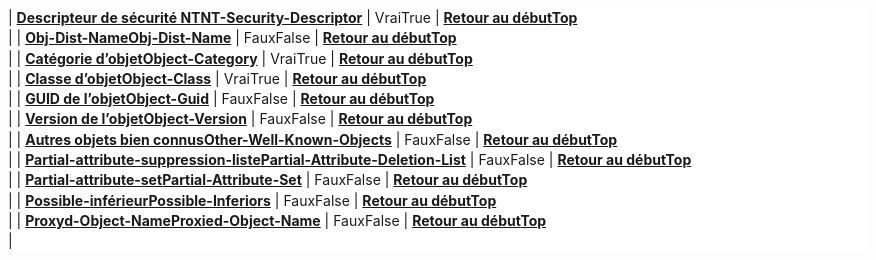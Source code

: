 | [<span data-ttu-id="379ee-304">**Descripteur de sécurité NT**</span><span class="sxs-lookup"><span data-stu-id="379ee-304">**NT-Security-Descriptor**</span></span>](a-ntsecuritydescriptor.md)                     | <span data-ttu-id="379ee-305">Vrai</span><span class="sxs-lookup"><span data-stu-id="379ee-305">True</span></span>      | [<span data-ttu-id="379ee-306">**Retour au début**</span><span class="sxs-lookup"><span data-stu-id="379ee-306">**Top**</span></span>](c-top.md)<br/>                                                          |
| [<span data-ttu-id="379ee-307">**Obj-Dist-Name**</span><span class="sxs-lookup"><span data-stu-id="379ee-307">**Obj-Dist-Name**</span></span>](a-distinguishedname.md)                                 | <span data-ttu-id="379ee-308">Faux</span><span class="sxs-lookup"><span data-stu-id="379ee-308">False</span></span>     | [<span data-ttu-id="379ee-309">**Retour au début**</span><span class="sxs-lookup"><span data-stu-id="379ee-309">**Top**</span></span>](c-top.md)<br/>                                                          |
| [<span data-ttu-id="379ee-310">**Catégorie d’objet**</span><span class="sxs-lookup"><span data-stu-id="379ee-310">**Object-Category**</span></span>](a-objectcategory.md)                                  | <span data-ttu-id="379ee-311">Vrai</span><span class="sxs-lookup"><span data-stu-id="379ee-311">True</span></span>      | [<span data-ttu-id="379ee-312">**Retour au début**</span><span class="sxs-lookup"><span data-stu-id="379ee-312">**Top**</span></span>](c-top.md)<br/>                                                          |
| [<span data-ttu-id="379ee-313">**Classe d’objet**</span><span class="sxs-lookup"><span data-stu-id="379ee-313">**Object-Class**</span></span>](a-objectclass.md)                                        | <span data-ttu-id="379ee-314">Vrai</span><span class="sxs-lookup"><span data-stu-id="379ee-314">True</span></span>      | [<span data-ttu-id="379ee-315">**Retour au début**</span><span class="sxs-lookup"><span data-stu-id="379ee-315">**Top**</span></span>](c-top.md)<br/>                                                          |
| [<span data-ttu-id="379ee-316">**GUID de l’objet**</span><span class="sxs-lookup"><span data-stu-id="379ee-316">**Object-Guid**</span></span>](a-objectguid.md)                                          | <span data-ttu-id="379ee-317">Faux</span><span class="sxs-lookup"><span data-stu-id="379ee-317">False</span></span>     | [<span data-ttu-id="379ee-318">**Retour au début**</span><span class="sxs-lookup"><span data-stu-id="379ee-318">**Top**</span></span>](c-top.md)<br/>                                                          |
| [<span data-ttu-id="379ee-319">**Version de l’objet**</span><span class="sxs-lookup"><span data-stu-id="379ee-319">**Object-Version**</span></span>](a-objectversion.md)                                    | <span data-ttu-id="379ee-320">Faux</span><span class="sxs-lookup"><span data-stu-id="379ee-320">False</span></span>     | [<span data-ttu-id="379ee-321">**Retour au début**</span><span class="sxs-lookup"><span data-stu-id="379ee-321">**Top**</span></span>](c-top.md)<br/>                                                          |
| [<span data-ttu-id="379ee-322">**Autres objets bien connus**</span><span class="sxs-lookup"><span data-stu-id="379ee-322">**Other-Well-Known-Objects**</span></span>](a-otherwellknownobjects.md)                  | <span data-ttu-id="379ee-323">Faux</span><span class="sxs-lookup"><span data-stu-id="379ee-323">False</span></span>     | [<span data-ttu-id="379ee-324">**Retour au début**</span><span class="sxs-lookup"><span data-stu-id="379ee-324">**Top**</span></span>](c-top.md)<br/>                                                          |
| [<span data-ttu-id="379ee-325">**Partial-attribute-suppression-liste**</span><span class="sxs-lookup"><span data-stu-id="379ee-325">**Partial-Attribute-Deletion-List**</span></span>](a-partialattributedeletionlist.md)    | <span data-ttu-id="379ee-326">Faux</span><span class="sxs-lookup"><span data-stu-id="379ee-326">False</span></span>     | [<span data-ttu-id="379ee-327">**Retour au début**</span><span class="sxs-lookup"><span data-stu-id="379ee-327">**Top**</span></span>](c-top.md)<br/>                                                          |
| [<span data-ttu-id="379ee-328">**Partial-attribute-set**</span><span class="sxs-lookup"><span data-stu-id="379ee-328">**Partial-Attribute-Set**</span></span>](a-partialattributeset.md)                       | <span data-ttu-id="379ee-329">Faux</span><span class="sxs-lookup"><span data-stu-id="379ee-329">False</span></span>     | [<span data-ttu-id="379ee-330">**Retour au début**</span><span class="sxs-lookup"><span data-stu-id="379ee-330">**Top**</span></span>](c-top.md)<br/>                                                          |
| [<span data-ttu-id="379ee-331">**Possible-inférieur**</span><span class="sxs-lookup"><span data-stu-id="379ee-331">**Possible-Inferiors**</span></span>](a-possibleinferiors.md)                            | <span data-ttu-id="379ee-332">Faux</span><span class="sxs-lookup"><span data-stu-id="379ee-332">False</span></span>     | [<span data-ttu-id="379ee-333">**Retour au début**</span><span class="sxs-lookup"><span data-stu-id="379ee-333">**Top**</span></span>](c-top.md)<br/>                                                          |
| [<span data-ttu-id="379ee-334">**Proxyd-Object-Name**</span><span class="sxs-lookup"><span data-stu-id="379ee-334">**Proxied-Object-Name**</span></span>](a-proxiedobjectname.md)                           | <span data-ttu-id="379ee-335">Faux</span><span class="sxs-lookup"><span data-stu-id="379ee-335">False</span></span>     | [<span data-ttu-id="379ee-336">**Retour au début**</span><span class="sxs-lookup"><span data-stu-id="379ee-336">**Top**</span></span>](c-top.md)<br/>                                                          |